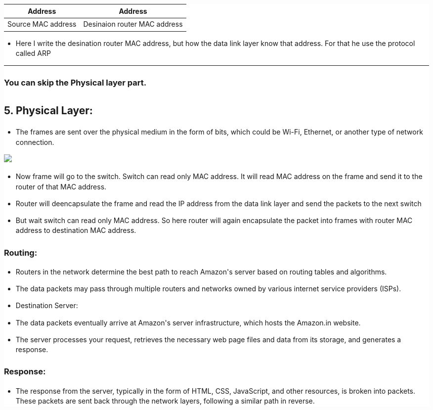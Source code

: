 | Address | Address |
|---------|--------|
|Source MAC address| Desinaion router MAC address |

- Here I write the desination router MAC address, but how the data link layer know that address. For that he use the protocol called ARP 
-------------------------
### You can skip the Physical layer part.
## 5. Physical Layer:
- The frames are sent over the physical medium in the form of bits, which could be Wi-Fi, Ethernet, or another type of network connection.

<img src="https://th.bing.com/th/id/OIP.A6juvmd0YhGCElNJb0JCvgAAAA?pid=ImgDet&rs=1"><br/>

- Now frame will go to the switch. Switch can read only MAC address.
It will read MAC address on the frame and send it to the router of that MAC address.

- Router will deencapsulate the frame and read the IP address from the data link layer and send the packets to the next switch

- But wait switch can read only MAC address. So here router will again encapsulate the packet into frames with router MAC address to destination MAC address.

### Routing:

- Routers in the network determine the best path to reach Amazon's server based on routing tables and algorithms.

- The data packets may pass through multiple routers and networks owned by various internet service providers (ISPs).

- Destination Server:

- The data packets eventually arrive at Amazon's server infrastructure, which hosts the Amazon.in website.

- The server processes your request, retrieves the necessary web page files and data from its storage, and generates a response.

### Response:

- The response from the server, typically in the form of HTML, CSS, JavaScript, and other resources, is broken into packets.
These packets are sent back through the network layers, following a similar path in reverse.

